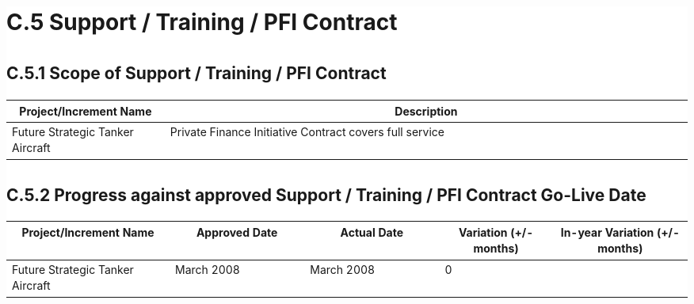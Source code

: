 </tbody>
</table>

# C.5 Support / Training / PFI Contract

## C.5.1 Scope of Support / Training / PFI Contract

<table>
<colgroup>
<col style="width: 23%" />
<col style="width: 76%" />
</colgroup>
<thead>
<tr>
<th>Project/Increment Name</th>
<th>
Description
</th>
</tr>
</thead>
<tbody>
<tr>
<td>Future Strategic Tanker Aircraft</td>
<td>
Private Finance Initiative Contract covers full service
</td>
</tr>
</tbody>
</table>

## C.5.2 Progress against approved Support / Training / PFI Contract Go-Live Date

<table>
<colgroup>
<col style="width: 23%" />
<col style="width: 19%" />
<col style="width: 19%" />
<col style="width: 16%" />
<col style="width: 19%" />
</colgroup>
<thead>
<tr>
<th>Project/Increment Name</th>
<th>
Approved Date
</th>
<th>Actual Date</th>
<th>
Variation (+/- months)
</th>
<th>
In-year Variation (+/- months)
</th>
</tr>
</thead>
<tbody>
<tr>
<td>Future Strategic Tanker Aircraft</td>
<td>March 2008</td>
<td>March 2008</td>
<td>0</td>
